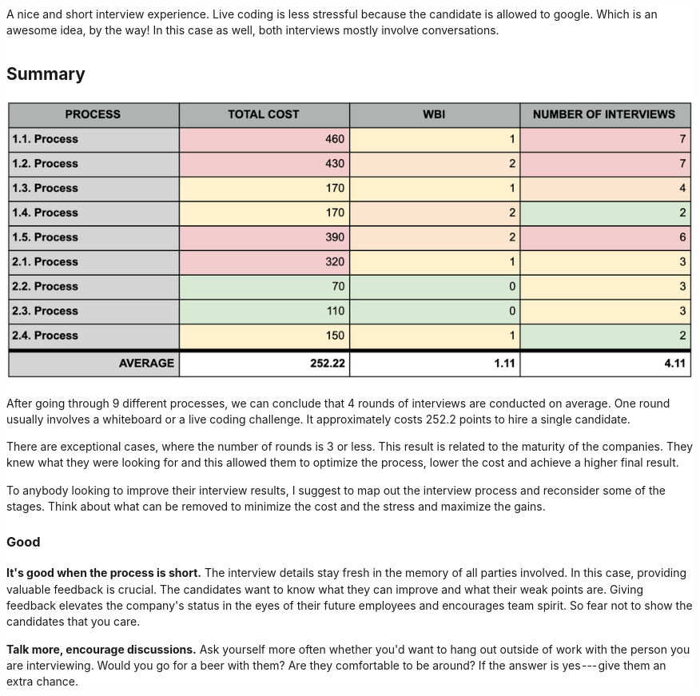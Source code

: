 A nice and short interview experience.
Live coding is less stressful because the candidate is allowed to google.
Which is an awesome idea, by the way!
In this case as well, both interviews mostly involve conversations.

## Summary

![Summary](images/summary.png)

After going through 9 different processes, we can conclude that 4 rounds of interviews are conducted on average.
One round usually involves a whiteboard or a live coding challenge.
It approximately costs 252.2 points to hire a single candidate.

There are exceptional cases, where the number of rounds is 3 or less.
This result is related to the maturity of the companies.
They knew what they were looking for and this allowed them to optimize the process, lower the cost and achieve a higher final result.

To anybody looking to improve their interview results, I suggest to map out the interview process and reconsider some of the stages.
Think about what can be removed to minimize the cost and the stress and maximize the gains.

### Good

**It's good when the process is short.**
The interview details stay fresh in the memory of all parties involved.
In this case, providing valuable feedback is crucial.
The candidates want to know what they can improve and what their weak points are.
Giving feedback elevates the company's status in the eyes of their future employees and encourages team spirit.
So fear not to show the candidates that you care.

**Talk more, encourage discussions.**
Ask yourself more often whether you'd want to hang out outside of work with the person you are interviewing.
Would you go for a beer with them?
Are they comfortable to be around?
If the answer is yes --- give them an extra chance.
